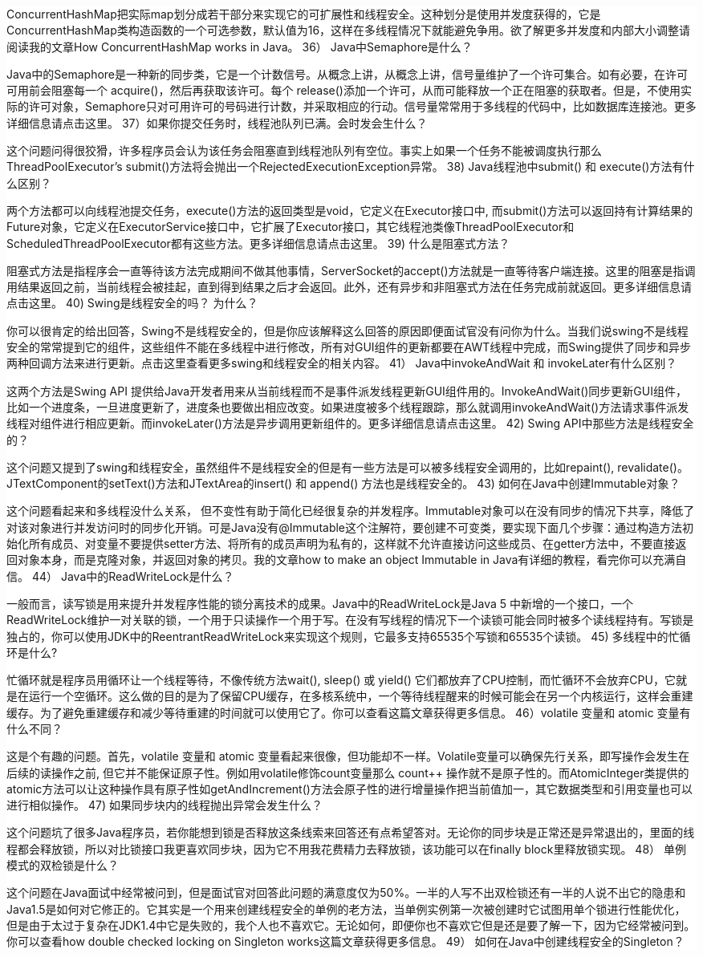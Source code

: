 ConcurrentHashMap把实际map划分成若干部分来实现它的可扩展性和线程安全。这种划分是使用并发度获得的，它是ConcurrentHashMap类构造函数的一个可选参数，默认值为16，这样在多线程情况下就能避免争用。欲了解更多并发度和内部大小调整请阅读我的文章How ConcurrentHashMap works in Java。
36） Java中Semaphore是什么？

Java中的Semaphore是一种新的同步类，它是一个计数信号。从概念上讲，从概念上讲，信号量维护了一个许可集合。如有必要，在许可可用前会阻塞每一个 acquire()，然后再获取该许可。每个 release()添加一个许可，从而可能释放一个正在阻塞的获取者。但是，不使用实际的许可对象，Semaphore只对可用许可的号码进行计数，并采取相应的行动。信号量常常用于多线程的代码中，比如数据库连接池。更多详细信息请点击这里。
37）如果你提交任务时，线程池队列已满。会时发会生什么？

这个问题问得很狡猾，许多程序员会认为该任务会阻塞直到线程池队列有空位。事实上如果一个任务不能被调度执行那么ThreadPoolExecutor’s submit()方法将会抛出一个RejectedExecutionException异常。
38) Java线程池中submit() 和 execute()方法有什么区别？

两个方法都可以向线程池提交任务，execute()方法的返回类型是void，它定义在Executor接口中, 而submit()方法可以返回持有计算结果的Future对象，它定义在ExecutorService接口中，它扩展了Executor接口，其它线程池类像ThreadPoolExecutor和ScheduledThreadPoolExecutor都有这些方法。更多详细信息请点击这里。
39) 什么是阻塞式方法？

阻塞式方法是指程序会一直等待该方法完成期间不做其他事情，ServerSocket的accept()方法就是一直等待客户端连接。这里的阻塞是指调用结果返回之前，当前线程会被挂起，直到得到结果之后才会返回。此外，还有异步和非阻塞式方法在任务完成前就返回。更多详细信息请点击这里。
40) Swing是线程安全的吗？ 为什么？

你可以很肯定的给出回答，Swing不是线程安全的，但是你应该解释这么回答的原因即便面试官没有问你为什么。当我们说swing不是线程安全的常常提到它的组件，这些组件不能在多线程中进行修改，所有对GUI组件的更新都要在AWT线程中完成，而Swing提供了同步和异步两种回调方法来进行更新。点击这里查看更多swing和线程安全的相关内容。
41） Java中invokeAndWait 和 invokeLater有什么区别？

这两个方法是Swing API 提供给Java开发者用来从当前线程而不是事件派发线程更新GUI组件用的。InvokeAndWait()同步更新GUI组件，比如一个进度条，一旦进度更新了，进度条也要做出相应改变。如果进度被多个线程跟踪，那么就调用invokeAndWait()方法请求事件派发线程对组件进行相应更新。而invokeLater()方法是异步调用更新组件的。更多详细信息请点击这里。
42) Swing API中那些方法是线程安全的？

这个问题又提到了swing和线程安全，虽然组件不是线程安全的但是有一些方法是可以被多线程安全调用的，比如repaint(), revalidate()。 JTextComponent的setText()方法和JTextArea的insert() 和 append() 方法也是线程安全的。
43) 如何在Java中创建Immutable对象？

这个问题看起来和多线程没什么关系， 但不变性有助于简化已经很复杂的并发程序。Immutable对象可以在没有同步的情况下共享，降低了对该对象进行并发访问时的同步化开销。可是Java没有@Immutable这个注解符，要创建不可变类，要实现下面几个步骤：通过构造方法初始化所有成员、对变量不要提供setter方法、将所有的成员声明为私有的，这样就不允许直接访问这些成员、在getter方法中，不要直接返回对象本身，而是克隆对象，并返回对象的拷贝。我的文章how to make an object Immutable in Java有详细的教程，看完你可以充满自信。
44） Java中的ReadWriteLock是什么？

一般而言，读写锁是用来提升并发程序性能的锁分离技术的成果。Java中的ReadWriteLock是Java 5 中新增的一个接口，一个ReadWriteLock维护一对关联的锁，一个用于只读操作一个用于写。在没有写线程的情况下一个读锁可能会同时被多个读线程持有。写锁是独占的，你可以使用JDK中的ReentrantReadWriteLock来实现这个规则，它最多支持65535个写锁和65535个读锁。
45) 多线程中的忙循环是什么?

忙循环就是程序员用循环让一个线程等待，不像传统方法wait(), sleep() 或 yield() 它们都放弃了CPU控制，而忙循环不会放弃CPU，它就是在运行一个空循环。这么做的目的是为了保留CPU缓存，在多核系统中，一个等待线程醒来的时候可能会在另一个内核运行，这样会重建缓存。为了避免重建缓存和减少等待重建的时间就可以使用它了。你可以查看这篇文章获得更多信息。
46）volatile 变量和 atomic 变量有什么不同？

这是个有趣的问题。首先，volatile 变量和 atomic 变量看起来很像，但功能却不一样。Volatile变量可以确保先行关系，即写操作会发生在后续的读操作之前, 但它并不能保证原子性。例如用volatile修饰count变量那么 count++ 操作就不是原子性的。而AtomicInteger类提供的atomic方法可以让这种操作具有原子性如getAndIncrement()方法会原子性的进行增量操作把当前值加一，其它数据类型和引用变量也可以进行相似操作。
47) 如果同步块内的线程抛出异常会发生什么？

这个问题坑了很多Java程序员，若你能想到锁是否释放这条线索来回答还有点希望答对。无论你的同步块是正常还是异常退出的，里面的线程都会释放锁，所以对比锁接口我更喜欢同步块，因为它不用我花费精力去释放锁，该功能可以在finally block里释放锁实现。
48） 单例模式的双检锁是什么？

这个问题在Java面试中经常被问到，但是面试官对回答此问题的满意度仅为50%。一半的人写不出双检锁还有一半的人说不出它的隐患和Java1.5是如何对它修正的。它其实是一个用来创建线程安全的单例的老方法，当单例实例第一次被创建时它试图用单个锁进行性能优化，但是由于太过于复杂在JDK1.4中它是失败的，我个人也不喜欢它。无论如何，即便你也不喜欢它但是还是要了解一下，因为它经常被问到。你可以查看how double checked locking on Singleton works这篇文章获得更多信息。
49） 如何在Java中创建线程安全的Singleton？
